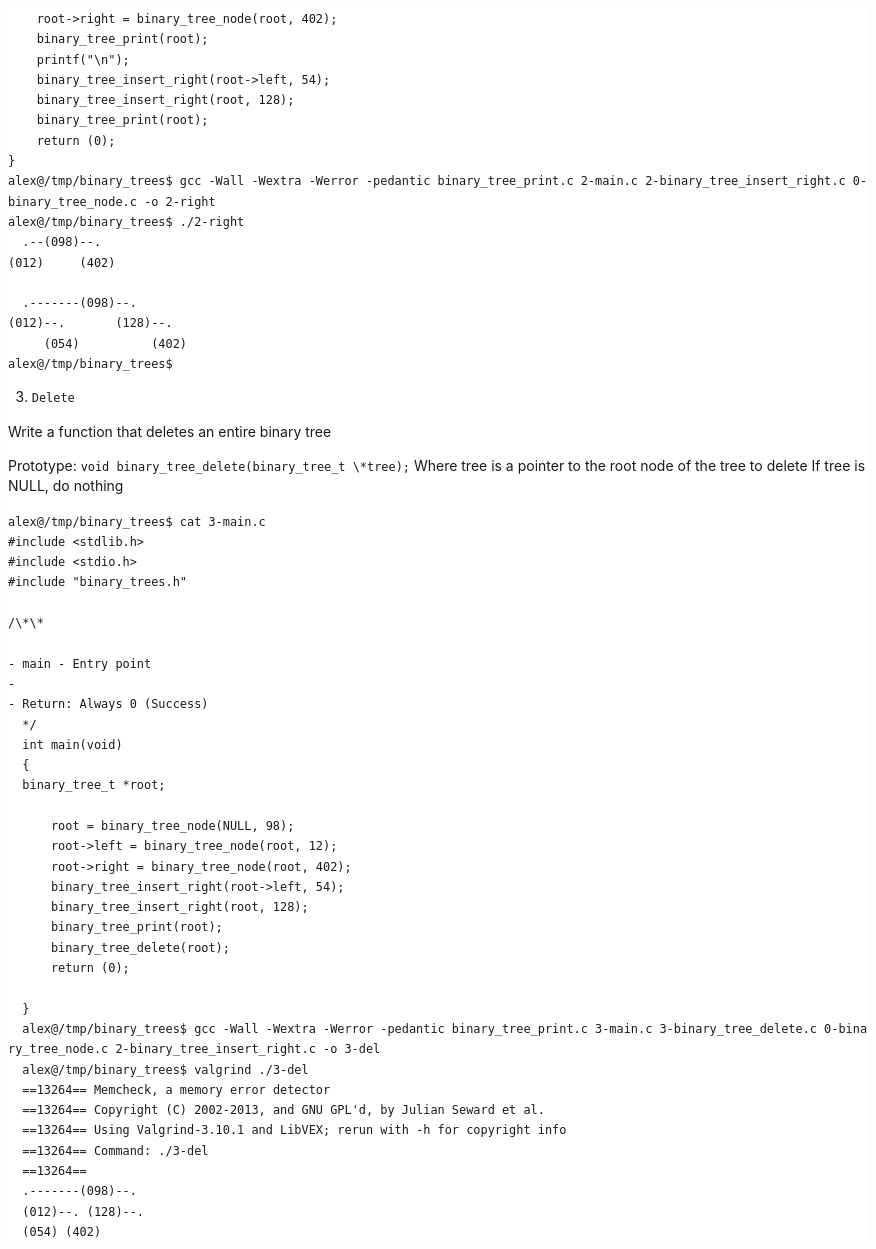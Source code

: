 ```
    root->right = binary_tree_node(root, 402);
    binary_tree_print(root);
    printf("\n");
    binary_tree_insert_right(root->left, 54);
    binary_tree_insert_right(root, 128);
    binary_tree_print(root);
    return (0);
}
alex@/tmp/binary_trees$ gcc -Wall -Wextra -Werror -pedantic binary_tree_print.c 2-main.c 2-binary_tree_insert_right.c 0-binary_tree_node.c -o 2-right
alex@/tmp/binary_trees$ ./2-right
  .--(098)--.
(012)     (402)

  .-------(098)--.
(012)--.       (128)--.
     (054)          (402)
alex@/tmp/binary_trees$
```

3. `Delete`

Write a function that deletes an entire binary tree

Prototype: `void binary_tree_delete(binary_tree_t \*tree);`
Where tree is a pointer to the root node of the tree to delete
If tree is NULL, do nothing

```
alex@/tmp/binary_trees$ cat 3-main.c
#include <stdlib.h>
#include <stdio.h>
#include "binary_trees.h"

/\*\*

- main - Entry point
-
- Return: Always 0 (Success)
  */
  int main(void)
  {
  binary_tree_t *root;

      root = binary_tree_node(NULL, 98);
      root->left = binary_tree_node(root, 12);
      root->right = binary_tree_node(root, 402);
      binary_tree_insert_right(root->left, 54);
      binary_tree_insert_right(root, 128);
      binary_tree_print(root);
      binary_tree_delete(root);
      return (0);

  }
  alex@/tmp/binary_trees$ gcc -Wall -Wextra -Werror -pedantic binary_tree_print.c 3-main.c 3-binary_tree_delete.c 0-binary_tree_node.c 2-binary_tree_insert_right.c -o 3-del
  alex@/tmp/binary_trees$ valgrind ./3-del
  ==13264== Memcheck, a memory error detector
  ==13264== Copyright (C) 2002-2013, and GNU GPL'd, by Julian Seward et al.
  ==13264== Using Valgrind-3.10.1 and LibVEX; rerun with -h for copyright info
  ==13264== Command: ./3-del
  ==13264==
  .-------(098)--.
  (012)--. (128)--.
  (054) (402)
```